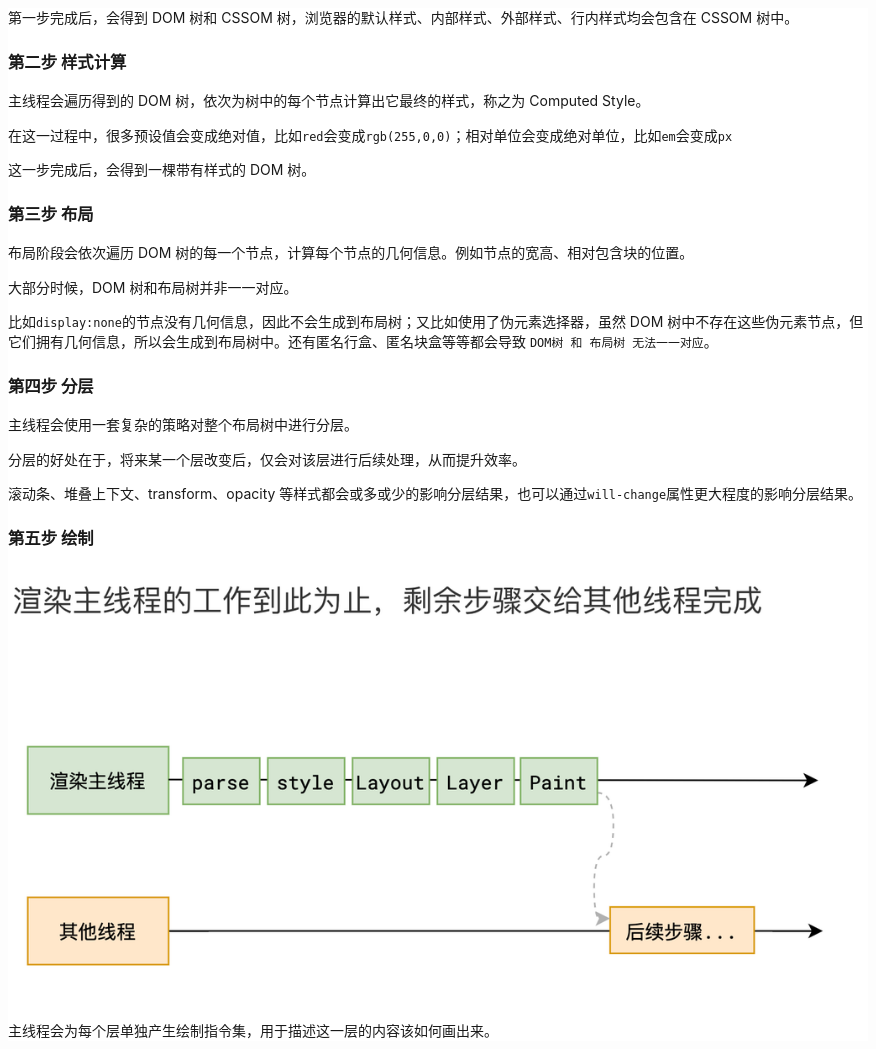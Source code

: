 第一步完成后，会得到 DOM 树和 CSSOM 树，浏览器的默认样式、内部样式、外部样式、行内样式均会包含在 CSSOM 树中。

### 第二步 样式计算

主线程会遍历得到的 DOM 树，依次为树中的每个节点计算出它最终的样式，称之为 Computed Style。

在这一过程中，很多预设值会变成绝对值，比如`red`会变成`rgb(255,0,0)`；相对单位会变成绝对单位，比如`em`会变成`px`

这一步完成后，会得到一棵带有样式的 DOM 树。

### 第三步 布局

布局阶段会依次遍历 DOM 树的每一个节点，计算每个节点的几何信息。例如节点的宽高、相对包含块的位置。

大部分时候，DOM 树和布局树并非一一对应。

比如`display:none`的节点没有几何信息，因此不会生成到布局树；又比如使用了伪元素选择器，虽然 DOM 树中不存在这些伪元素节点，但它们拥有几何信息，所以会生成到布局树中。还有匿名行盒、匿名块盒等等都会导致 `DOM树 和 布局树 无法一一对应`。

### 第四步 分层

主线程会使用一套复杂的策略对整个布局树中进行分层。

分层的好处在于，将来某一个层改变后，仅会对该层进行后续处理，从而提升效率。

滚动条、堆叠上下文、transform、opacity 等样式都会或多或少的影响分层结果，也可以通过`will-change`属性更大程度的影响分层结果。

### 第五步 绘制

![绘制](./img/绘制.png)

主线程会为每个层单独产生绘制指令集，用于描述这一层的内容该如何画出来。
